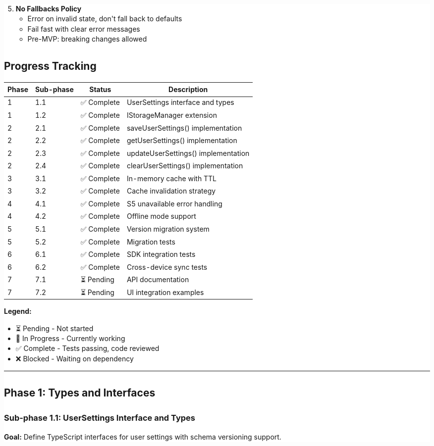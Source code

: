 5. **No Fallbacks Policy**
   - Error on invalid state, don't fall back to defaults
   - Fail fast with clear error messages
   - Pre-MVP: breaking changes allowed

## Progress Tracking

| Phase | Sub-phase | Status | Description |
|-------|-----------|--------|-------------|
| 1 | 1.1 | ✅ Complete | UserSettings interface and types |
| 1 | 1.2 | ✅ Complete | IStorageManager extension |
| 2 | 2.1 | ✅ Complete | saveUserSettings() implementation |
| 2 | 2.2 | ✅ Complete | getUserSettings() implementation |
| 2 | 2.3 | ✅ Complete | updateUserSettings() implementation |
| 2 | 2.4 | ✅ Complete | clearUserSettings() implementation |
| 3 | 3.1 | ✅ Complete | In-memory cache with TTL |
| 3 | 3.2 | ✅ Complete | Cache invalidation strategy |
| 4 | 4.1 | ✅ Complete | S5 unavailable error handling |
| 4 | 4.2 | ✅ Complete | Offline mode support |
| 5 | 5.1 | ✅ Complete | Version migration system |
| 5 | 5.2 | ✅ Complete | Migration tests |
| 6 | 6.1 | ✅ Complete | SDK integration tests |
| 6 | 6.2 | ✅ Complete | Cross-device sync tests |
| 7 | 7.1 | ⏳ Pending | API documentation |
| 7 | 7.2 | ⏳ Pending | UI integration examples |

**Legend:**
- ⏳ Pending - Not started
- 🔄 In Progress - Currently working
- ✅ Complete - Tests passing, code reviewed
- ❌ Blocked - Waiting on dependency

---

## Phase 1: Types and Interfaces

### Sub-phase 1.1: UserSettings Interface and Types

**Goal:** Define TypeScript interfaces for user settings with schema versioning support.
